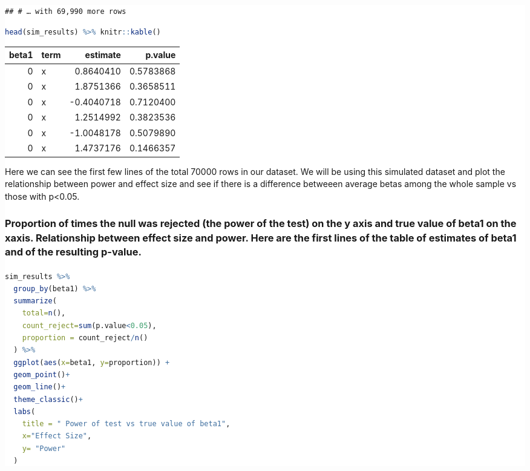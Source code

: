     ## # … with 69,990 more rows

``` r
head(sim_results) %>% knitr::kable()
```

| beta1 | term |    estimate |   p.value |
| ----: | :--- | ----------: | --------: |
|     0 | x    |   0.8640410 | 0.5783868 |
|     0 | x    |   1.8751366 | 0.3658511 |
|     0 | x    | \-0.4040718 | 0.7120400 |
|     0 | x    |   1.2514992 | 0.3823536 |
|     0 | x    | \-1.0048178 | 0.5079890 |
|     0 | x    |   1.4737176 | 0.1466357 |

Here we can see the first few lines of the total 70000 rows in our
dataset. We will be using this simulated dataset and plot the
relationship between power and effect size and see if there is a
difference betweeen average betas among the whole sample vs those with
p\<0.05.

### Proportion of times the null was rejected (the power of the test) on the y axis and true value of beta1 on the xaxis. Relationship between effect size and power. Here are the first lines of the table of estimates of beta1 and of the resulting p-value.

``` r
sim_results %>% 
  group_by(beta1) %>% 
  summarize(
    total=n(),
    count_reject=sum(p.value<0.05),
    proportion = count_reject/n()
  ) %>% 
  ggplot(aes(x=beta1, y=proportion)) +
  geom_point()+
  geom_line()+
  theme_classic()+
  labs(
    title = " Power of test vs true value of beta1",
    x="Effect Size",
    y= "Power"
  )
```
